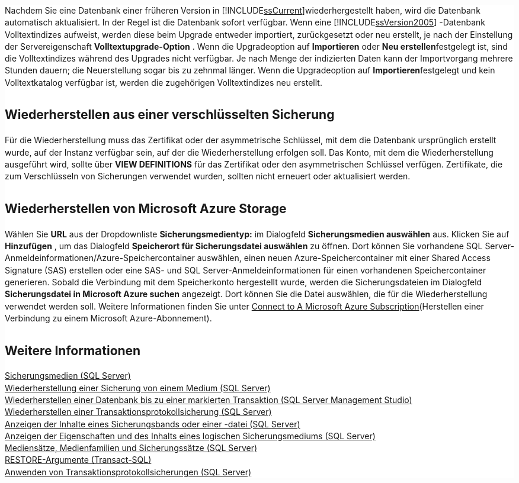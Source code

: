  Nachdem Sie eine Datenbank einer früheren Version in [!INCLUDE[ssCurrent](../../includes/sscurrent-md.md)]wiederhergestellt haben, wird die Datenbank automatisch aktualisiert. In der Regel ist die Datenbank sofort verfügbar. Wenn eine [!INCLUDE[ssVersion2005](../../includes/ssversion2005-md.md)] -Datenbank Volltextindizes aufweist, werden diese beim Upgrade entweder importiert, zurückgesetzt oder neu erstellt, je nach der Einstellung der Servereigenschaft **Volltextupgrade-Option** . Wenn die Upgradeoption auf **Importieren** oder **Neu erstellen**festgelegt ist, sind die Volltextindizes während des Upgrades nicht verfügbar. Je nach Menge der indizierten Daten kann der Importvorgang mehrere Stunden dauern; die Neuerstellung sogar bis zu zehnmal länger. Wenn die Upgradeoption auf **Importieren**festgelegt und kein Volltextkatalog verfügbar ist, werden die zugehörigen Volltextindizes neu erstellt.  
  
## <a name="restoring-from-an-encrypted-backup"></a>Wiederherstellen aus einer verschlüsselten Sicherung  
 Für die Wiederherstellung muss das Zertifikat oder der asymmetrische Schlüssel, mit dem die Datenbank ursprünglich erstellt wurde, auf der Instanz verfügbar sein, auf der die Wiederherstellung erfolgen soll. Das Konto, mit dem die Wiederherstellung ausgeführt wird, sollte über **VIEW DEFINITIONS** für das Zertifikat oder den asymmetrischen Schlüssel verfügen. Zertifikate, die zum Verschlüsseln von Sicherungen verwendet wurden, sollten nicht erneuert oder aktualisiert werden.  
  
## <a name="restoring-from-microsoft-azure-storage"></a>Wiederherstellen von Microsoft Azure Storage  
Wählen Sie **URL** aus der Dropdownliste **Sicherungsmedientyp:** im Dialogfeld **Sicherungsmedien auswählen** aus.  Klicken Sie auf **Hinzufügen** , um das Dialogfeld **Speicherort für Sicherungsdatei auswählen** zu öffnen. Dort können Sie vorhandene SQL Server-Anmeldeinformationen/Azure-Speichercontainer auswählen, einen neuen Azure-Speichercontainer mit einer Shared Access Signature (SAS) erstellen oder eine SAS- und SQL Server-Anmeldeinformationen für einen vorhandenen Speichercontainer generieren. Sobald die Verbindung mit dem Speicherkonto hergestellt wurde, werden die Sicherungsdateien im Dialogfeld **Sicherungsdatei in Microsoft Azure suchen** angezeigt. Dort können Sie die Datei auswählen, die für die Wiederherstellung verwendet werden soll.  Weitere Informationen finden Sie unter [Connect to A Microsoft Azure Subscription](../../relational-databases/backup-restore/connect-to-a-microsoft-azure-subscription.md)(Herstellen einer Verbindung zu einem Microsoft Azure-Abonnement).
  
## <a name="see-also"></a>Weitere Informationen  
 [Sicherungsmedien &#40;SQL Server&#41;](../../relational-databases/backup-restore/backup-devices-sql-server.md)   
 [Wiederherstellung einer Sicherung von einem Medium &#40;SQL Server&#41;](../../relational-databases/backup-restore/restore-a-backup-from-a-device-sql-server.md)   
 [Wiederherstellen einer Datenbank bis zu einer markierten Transaktion &#40;SQL Server Management Studio&#41;](../../relational-databases/backup-restore/restore-a-database-to-a-marked-transaction-sql-server-management-studio.md)   
 [Wiederherstellen einer Transaktionsprotokollsicherung &#40;SQL Server&#41;](../../relational-databases/backup-restore/restore-a-transaction-log-backup-sql-server.md)   
 [Anzeigen der Inhalte eines Sicherungsbands oder einer -datei &#40;SQL Server&#41;](../../relational-databases/backup-restore/view-the-contents-of-a-backup-tape-or-file-sql-server.md)   
 [Anzeigen der Eigenschaften und des Inhalts eines logischen Sicherungsmediums &#40;SQL Server&#41;](../../relational-databases/backup-restore/view-the-properties-and-contents-of-a-logical-backup-device-sql-server.md)   
 [Mediensätze, Medienfamilien und Sicherungssätze &#40;SQL Server&#41;](../../relational-databases/backup-restore/media-sets-media-families-and-backup-sets-sql-server.md)   
 [RESTORE-Argumente &#40;Transact-SQL&#41;](../../t-sql/statements/restore-statements-arguments-transact-sql.md)   
 [Anwenden von Transaktionsprotokollsicherungen &#40;SQL Server&#41;](../../relational-databases/backup-restore/apply-transaction-log-backups-sql-server.md)  
  
  

